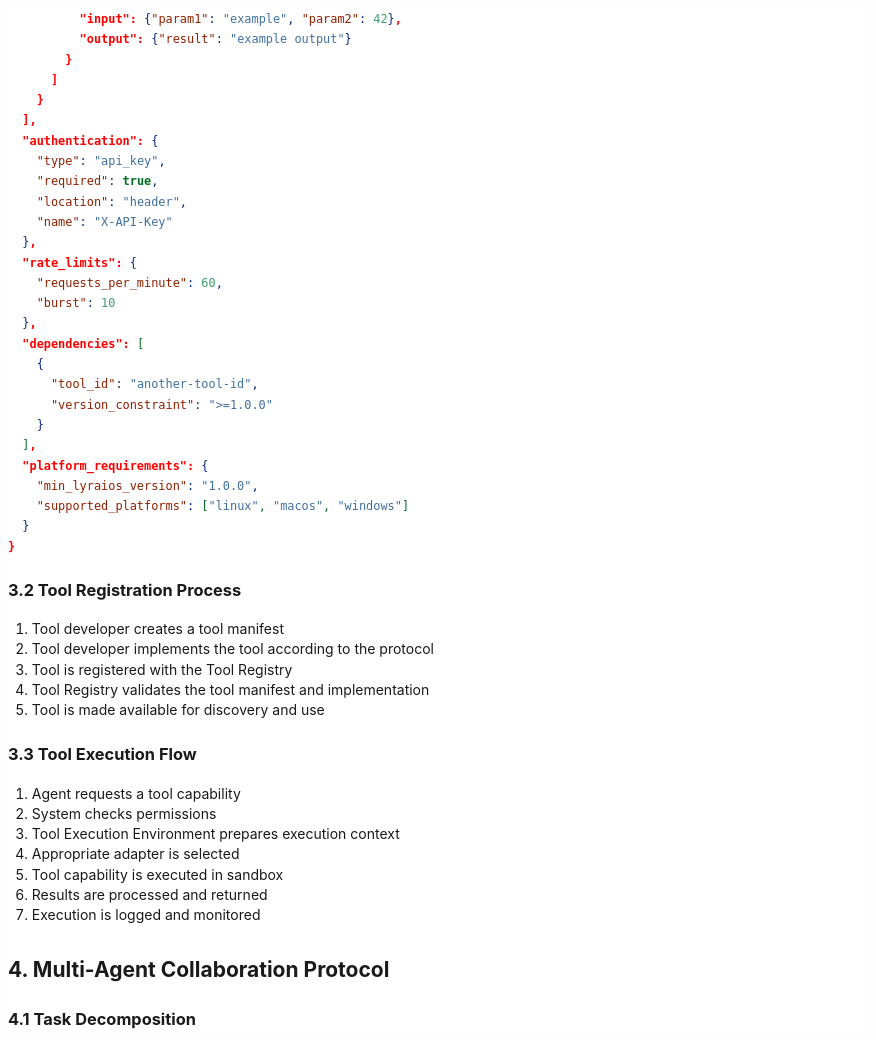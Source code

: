 ```json
          "input": {"param1": "example", "param2": 42},
          "output": {"result": "example output"}
        }
      ]
    }
  ],
  "authentication": {
    "type": "api_key",
    "required": true,
    "location": "header",
    "name": "X-API-Key"
  },
  "rate_limits": {
    "requests_per_minute": 60,
    "burst": 10
  },
  "dependencies": [
    {
      "tool_id": "another-tool-id",
      "version_constraint": ">=1.0.0"
    }
  ],
  "platform_requirements": {
    "min_lyraios_version": "1.0.0",
    "supported_platforms": ["linux", "macos", "windows"]
  }
}
```

### 3.2 Tool Registration Process

1. Tool developer creates a tool manifest
2. Tool developer implements the tool according to the protocol
3. Tool is registered with the Tool Registry
4. Tool Registry validates the tool manifest and implementation
5. Tool is made available for discovery and use

### 3.3 Tool Execution Flow

1. Agent requests a tool capability
2. System checks permissions
3. Tool Execution Environment prepares execution context
4. Appropriate adapter is selected
5. Tool capability is executed in sandbox
6. Results are processed and returned
7. Execution is logged and monitored

## 4. Multi-Agent Collaboration Protocol

### 4.1 Task Decomposition
